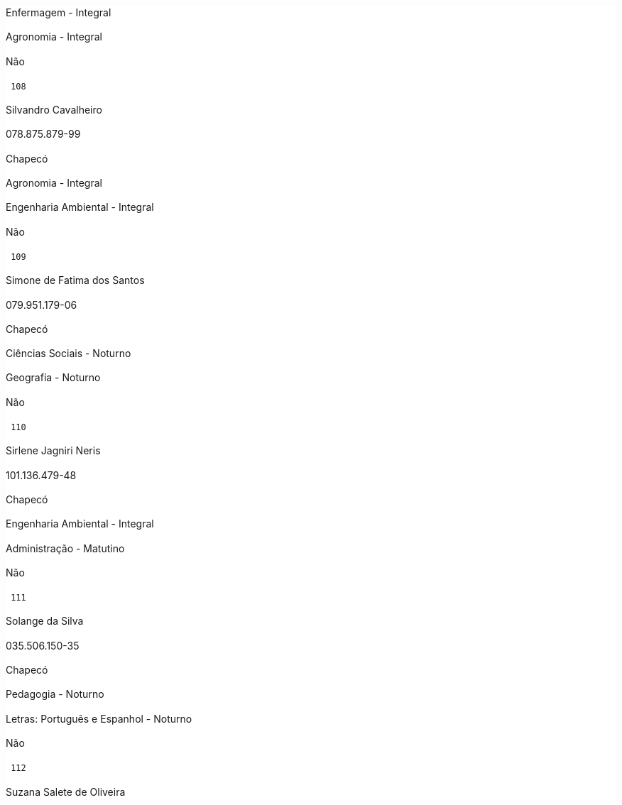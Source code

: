    Enfermagem - Integral

   Agronomia - Integral

   Não

     108

   Silvandro Cavalheiro

   078.875.879-99

   Chapecó

   Agronomia - Integral

   Engenharia Ambiental - Integral

   Não

     109

   Simone de Fatima dos Santos

   079.951.179-06

   Chapecó

   Ciências Sociais - Noturno

   Geografia - Noturno

   Não

     110

   Sirlene Jagniri Neris

   101.136.479-48

   Chapecó

   Engenharia Ambiental - Integral

   Administração - Matutino

   Não

     111

   Solange da Silva

   035.506.150-35

   Chapecó

   Pedagogia - Noturno

   Letras: Português e Espanhol - Noturno

   Não

     112

   Suzana Salete de Oliveira
